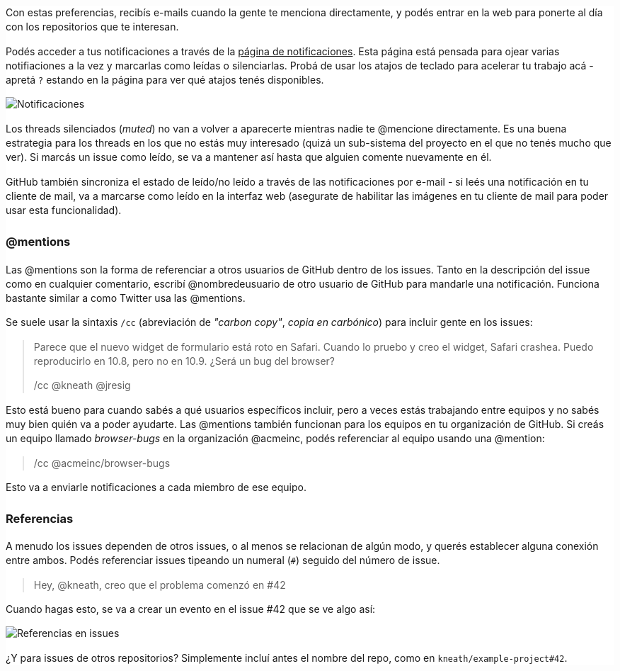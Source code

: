 Con estas preferencias, recibís e-mails cuando la gente te menciona directamente, y podés entrar en la web para ponerte al día con los repositorios que te interesan.

Podés acceder a tus notificaciones a través de la [página de notificaciones](https://github.com/notifications). Esta página está pensada para ojear varias notifiaciones a la vez y marcarlas como leídas o silenciarlas. Probá de usar los atajos de teclado para acelerar tu trabajo acá - apretá `?` estando en la página para ver qué atajos tenés disponibles.

![Notificaciones](https://guides.github.com/features/issues/notification.png)

Los threads silenciados (_muted_) no van a volver a aparecerte mientras nadie te @mencione directamente. Es una buena estrategia para los threads en los que no estás muy interesado (quizá un sub-sistema del proyecto en el que no tenés mucho que ver). Si marcás un issue como leído, se va a mantener así hasta que alguien comente nuevamente en él.

GitHub también sincroniza el estado de leído/no leído a través de las notificaciones por e-mail - si leés una notificación en tu cliente de mail, va a marcarse como leído en la interfaz web (asegurate de habilitar las imágenes en tu cliente de mail para poder usar esta funcionalidad).

### @mentions

Las @mentions son la forma de referenciar a otros usuarios de GitHub dentro de los issues. Tanto en la descripción del issue como en cualquier comentario, escribí @nombredeusuario de otro usuario de GitHub para mandarle una notificación. Funciona bastante similar a como Twitter usa las @mentions.

Se suele usar la sintaxis `/cc` (abreviación de _"carbon copy"_, _copia en carbónico_) para incluir gente en los issues:

> Parece que el nuevo widget de formulario está roto en Safari. Cuando lo pruebo y creo el widget, Safari crashea. Puedo reproducirlo en 10.8, pero no en 10.9. ¿Será un bug del browser?
>
> /cc @kneath @jresig

Esto está bueno para cuando sabés a qué usuarios específicos incluir, pero a veces estás trabajando entre equipos y no sabés muy bien quién va a poder ayudarte. Las @mentions también funcionan para los equipos en tu organización de GitHub. Si creás un equipo llamado _browser-bugs_ en la organización @acmeinc, podés referenciar al equipo usando una @mention:

> /cc @acmeinc/browser-bugs

Esto va a enviarle notificaciones a cada miembro de ese equipo.

### Referencias

A menudo los issues dependen de otros issues, o al menos se relacionan de algún modo, y querés establecer alguna conexión entre ambos. Podés referenciar issues tipeando un numeral (`#`) seguido del número de issue.

> Hey, @kneath, creo que el problema comenzó en #42

Cuando hagas esto, se va a crear un evento en el issue #42 que se ve algo así:

![Referencias en issues](https://guides.github.com/features/issues/reference.png)

¿Y para issues de otros repositorios? Simplemente incluí antes el nombre del repo, como en `kneath/example-project#42`.
